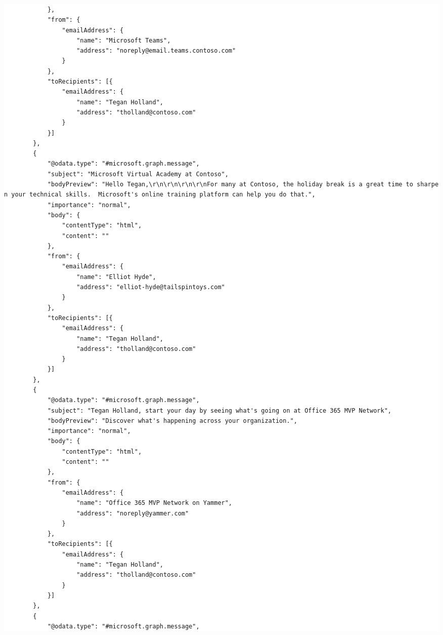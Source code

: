 ```http
            },
            "from": {
                "emailAddress": {
                    "name": "Microsoft Teams",
                    "address": "noreply@email.teams.contoso.com"
                }
            },
            "toRecipients": [{
                "emailAddress": {
                    "name": "Tegan Holland",
                    "address": "tholland@contoso.com"
                }
            }]
        },
        {
            "@odata.type": "#microsoft.graph.message",
            "subject": "Microsoft Virtual Academy at Contoso",
            "bodyPreview": "Hello Tegan,\r\n\r\n\r\n\r\nFor many at Contoso, the holiday break is a great time to sharpen your technical skills.  Microsoft's online training platform can help you do that.",
            "importance": "normal",
            "body": {
                "contentType": "html",
                "content": ""
            },
            "from": {
                "emailAddress": {
                    "name": "Elliot Hyde",
                    "address": "elliot-hyde@tailspintoys.com"
                }
            },
            "toRecipients": [{
                "emailAddress": {
                    "name": "Tegan Holland",
                    "address": "tholland@contoso.com"
                }
            }]
        }, 
        {
            "@odata.type": "#microsoft.graph.message",
            "subject": "Tegan Holland, start your day by seeing what's going on at Office 365 MVP Network",
            "bodyPreview": "Discover what's happening across your organization.",
            "importance": "normal",
            "body": {
                "contentType": "html",
                "content": ""
            },
            "from": {
                "emailAddress": {
                    "name": "Office 365 MVP Network on Yammer",
                    "address": "noreply@yammer.com"
                }
            },
            "toRecipients": [{
                "emailAddress": {
                    "name": "Tegan Holland",
                    "address": "tholland@contoso.com"
                }
            }]
        },
        {
            "@odata.type": "#microsoft.graph.message",
```